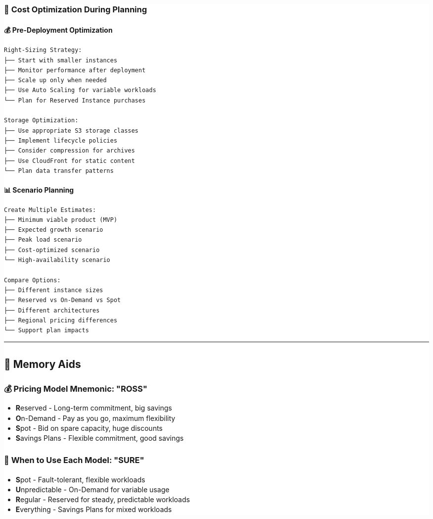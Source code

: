 ### 🎯 **Cost Optimization During Planning**

#### **💰 Pre-Deployment Optimization**
```
Right-Sizing Strategy:
├── Start with smaller instances
├── Monitor performance after deployment
├── Scale up only when needed
├── Use Auto Scaling for variable workloads
└── Plan for Reserved Instance purchases

Storage Optimization:
├── Use appropriate S3 storage classes
├── Implement lifecycle policies
├── Consider compression for archives
├── Use CloudFront for static content
└── Plan data transfer patterns
```

#### **📊 Scenario Planning**
```
Create Multiple Estimates:
├── Minimum viable product (MVP)
├── Expected growth scenario
├── Peak load scenario
├── Cost-optimized scenario
└── High-availability scenario

Compare Options:
├── Different instance sizes
├── Reserved vs On-Demand vs Spot
├── Different architectures
├── Regional pricing differences
└── Support plan impacts
```

---

## 🧠 Memory Aids

### 💰 **Pricing Model Mnemonic: "ROSS"**
- **R**eserved - Long-term commitment, big savings
- **O**n-Demand - Pay as you go, maximum flexibility
- **S**pot - Bid on spare capacity, huge discounts
- **S**avings Plans - Flexible commitment, good savings

### 🎯 **When to Use Each Model: "SURE"**
- **S**pot - Fault-tolerant, flexible workloads
- **U**npredictable - On-Demand for variable usage
- **R**egular - Reserved for steady, predictable workloads
- **E**verything - Savings Plans for mixed workloads
